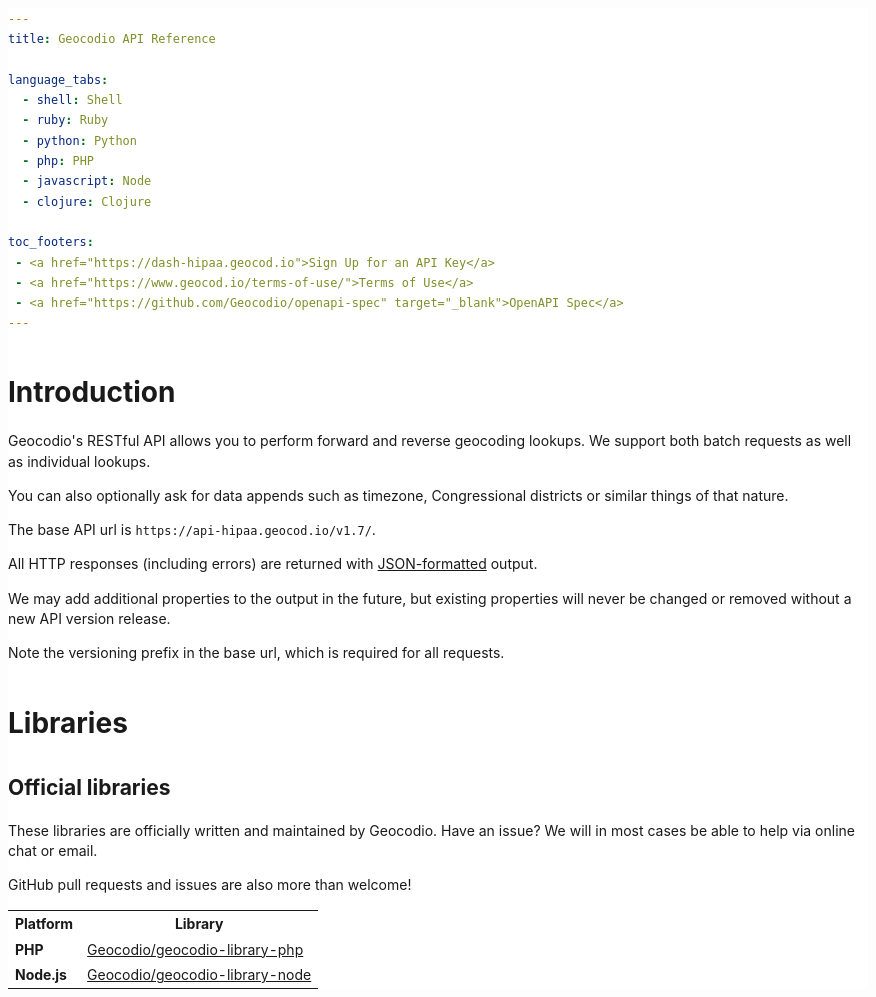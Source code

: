 ```yaml
---
title: Geocodio API Reference

language_tabs:
  - shell: Shell
  - ruby: Ruby
  - python: Python
  - php: PHP
  - javascript: Node
  - clojure: Clojure

toc_footers:
 - <a href="https://dash-hipaa.geocod.io">Sign Up for an API Key</a>
 - <a href="https://www.geocod.io/terms-of-use/">Terms of Use</a>
 - <a href="https://github.com/Geocodio/openapi-spec" target="_blank">OpenAPI Spec</a>
---
```


# Introduction

Geocodio's RESTful API allows you to perform forward and reverse geocoding lookups. We support both batch requests as well as individual lookups.

You can also optionally ask for data appends such as timezone, Congressional districts or similar things of that nature.

The base API url is `https://api-hipaa.geocod.io/v1.7/`.

All HTTP responses (including errors) are returned with [JSON-formatted](http://www.json.org) output.

We may add additional properties to the output in the future, but existing properties will never be changed or removed without a new API version release.

<aside class="notice">
Note the versioning prefix in the base url, which is required for all requests.
</aside>

# Libraries

## Official libraries

These libraries are officially written and maintained by Geocodio. Have an issue? We will in most cases be able to help via online chat or email.

GitHub pull requests and issues are also more than welcome!

<table class="table">
  <tbody><tr>
    <th>Platform</th>
    <th>Library</th>
  </tr>
  <tr>
    <td><strong>PHP</strong></td>
    <td><a href="https://github.com/Geocodio/geocodio-library-php" target="_blank">Geocodio/geocodio-library-php</a></td>
  </tr>
  <tr>
    <td><strong>Node.js</strong></td>
    <td><a href="https://github.com/Geocodio/geocodio-library-node" target="_blank">Geocodio/geocodio-library-node</a></td>
  </tr>
    <tr>